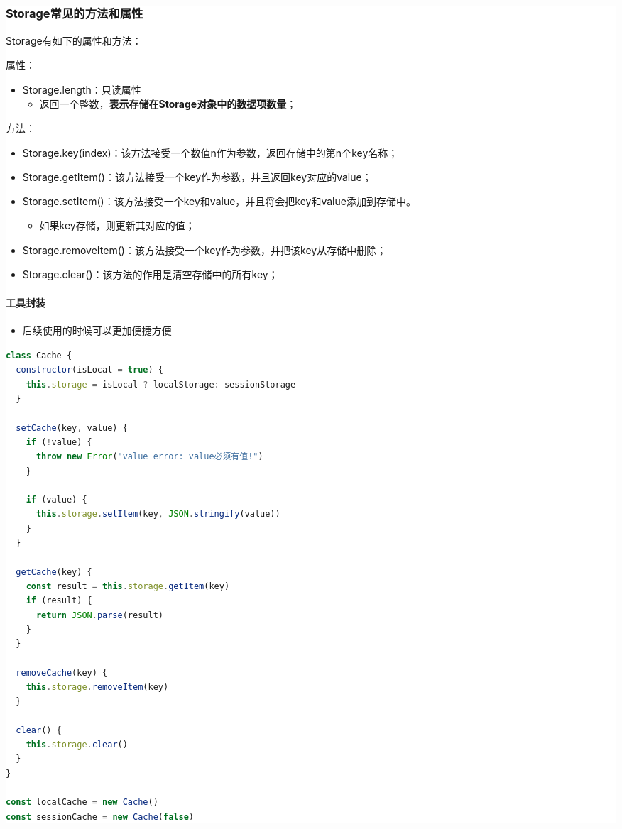 

### Storage常见的方法和属性

Storage有如下的属性和方法： 

属性： 

+ Storage.length：只读属性 
  + 返回一个整数，**表示存储在Storage对象中的数据项数量**； 


方法： 

+ Storage.key(index)：该方法接受一个数值n作为参数，返回存储中的第n个key名称； 
+ Storage.getItem()：该方法接受一个key作为参数，并且返回key对应的value； 
+ Storage.setItem()：该方法接受一个key和value，并且将会把key和value添加到存储中。 
  + 如果key存储，则更新其对应的值； 

+ Storage.removeItem()：该方法接受一个key作为参数，并把该key从存储中删除； 
+ Storage.clear()：该方法的作用是清空存储中的所有key；



#### 工具封装

+ 后续使用的时候可以更加便捷方便

```js
class Cache {
  constructor(isLocal = true) {
    this.storage = isLocal ? localStorage: sessionStorage
  }

  setCache(key, value) {
    if (!value) {
      throw new Error("value error: value必须有值!")
    }

    if (value) {
      this.storage.setItem(key, JSON.stringify(value))
    }
  }

  getCache(key) {
    const result = this.storage.getItem(key)
    if (result) {
      return JSON.parse(result)
    }
  }

  removeCache(key) {
    this.storage.removeItem(key)
  }

  clear() {
    this.storage.clear()
  }
}

const localCache = new Cache()
const sessionCache = new Cache(false)
```
